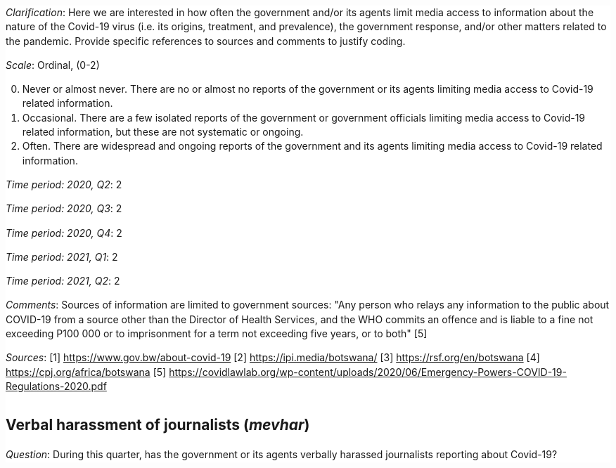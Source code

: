  

*Clarification*: Here we are interested in how often the government and/or its agents limit media access to information about the nature of the Covid-19 virus (i.e. its origins, treatment, and prevalence), the government response, and/or other matters related to the pandemic. Provide specific references to sources and comments to justify coding.

 

*Scale*: Ordinal, (0-2) 

 0. Never or almost never. There are no or almost no reports of the government or its agents limiting media access to Covid-19 related information.  
  1. Occasional. There are a few isolated reports of the government or government officials limiting media access to Covid-19 related information, but these are not systematic or ongoing. 
 2. Often. There are widespread and ongoing reports of the government and its agents limiting media access to Covid-19 related information.

 
*Time period: 2020, Q2*: 2

 
*Time period: 2020, Q3*: 2

 
*Time period: 2020, Q4*: 2

 
*Time period: 2021, Q1*: 2

 
*Time period: 2021, Q2*: 2

 

*Comments*:
 Sources of information are limited to government sources: "Any person who relays any information to the public about COVID-19 from a source other than the Director of Health Services, and the WHO commits an offence and is liable to a fine not exceeding P100 000 or to imprisonment for a term not exceeding five years, or to both" [5] 

*Sources*:
 [1]
https://www.gov.bw/about-covid-19
[2]
https://ipi.media/botswana/
[3]
https://rsf.org/en/botswana
[4]
https://cpj.org/africa/botswana
[5]
https://covidlawlab.org/wp-content/uploads/2020/06/Emergency-Powers-COVID-19-Regulations-2020.pdf





## Verbal harassment of journalists (*mevhar*) 

*Question*: During this quarter, has the government or its agents verbally harassed journalists reporting about Covid-19?
